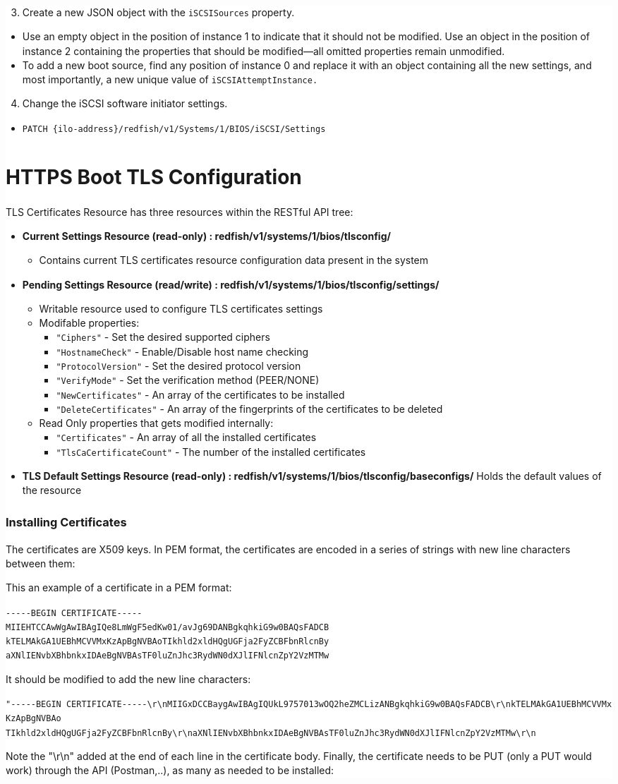 3. Create a new JSON object with the `iSCSISources` property.
  *  Use an empty object in the position of instance 1 to indicate that it should not be modified.
Use an object in the position of instance 2 containing the properties that should be
modified—all omitted properties remain unmodified.
  * To add a new boot source, find any position of instance 0 and replace it with an object
containing all the new settings, and most importantly, a new unique value of
`iSCSIAttemptInstance.`

4. Change the iSCSI software initiator settings.
  * `PATCH {ilo-address}/redfish/v1/Systems/1/BIOS/iSCSI/Settings` 

# HTTPS Boot TLS Configuration

 TLS Certificates Resource has three resources within the RESTful API tree:
- **Current Settings Resource (read-only) : redfish/v1/systems/1/bios/tlsconfig/**
    - Contains current TLS certificates resource configuration data present in the system
- **Pending Settings Resource (read/write) : redfish/v1/systems/1/bios/tlsconfig/settings/**
    - Writable resource used to configure TLS certificates settings
    - Modifable properties: 
        - `"Ciphers"` - Set the desired supported ciphers
        - `"HostnameCheck"` - Enable/Disable host name checking
        - `"ProtocolVersion"` - Set the desired protocol version
        - `"VerifyMode"` - Set the verification method (PEER/NONE)
        - `"NewCertificates"` - An array of the certificates to be installed
        - `"DeleteCertificates"` - An array of the fingerprints of the certificates to be deleted 
    - Read Only properties that gets modified internally:
        - `"Certificates"` - An array of all the installed certificates
        - `"TlsCaCertificateCount"` - The number of the installed certificates

- **TLS Default Settings Resource (read-only) : redfish/v1/systems/1/bios/tlsconfig/baseconfigs/**
   Holds the default values of the resource

### Installing Certificates
  
  The certificates are X509 keys. In PEM format, the certificates are encoded in a series of strings with new line characters between 
  them:

  This an example of a certificate in a PEM format:
    
    -----BEGIN CERTIFICATE-----
    MIIEHTCCAwWgAwIBAgIQe8LmWgF5edKw01/avJg69DANBgkqhkiG9w0BAQsFADCB
    kTELMAkGA1UEBhMCVVMxKzApBgNVBAoTIkhld2xldHQgUGFja2FyZCBFbnRlcnBy
    aXNlIENvbXBhbnkxIDAeBgNVBAsTF0luZnJhc3RydWN0dXJlIFNlcnZpY2VzMTMw
    
  It should be modified to add the new line characters:
    
    "-----BEGIN CERTIFICATE-----\r\nMIIGxDCCBaygAwIBAgIQUkL9757013wOQ2heZMCLizANBgkqhkiG9w0BAQsFADCB\r\nkTELMAkGA1UEBhMCVVMxKzApBgNVBAo
    TIkhld2xldHQgUGFja2FyZCBFbnRlcnBy\r\naXNlIENvbXBhbnkxIDAeBgNVBAsTF0luZnJhc3RydWN0dXJlIFNlcnZpY2VzMTMw\r\n
    
  Note the "\r\n" added at the end of each line in the certificate body.
  Finally, the certificate needs to be PUT (only a PUT would work) through the API (Postman,..), as many as needed to be installed:
